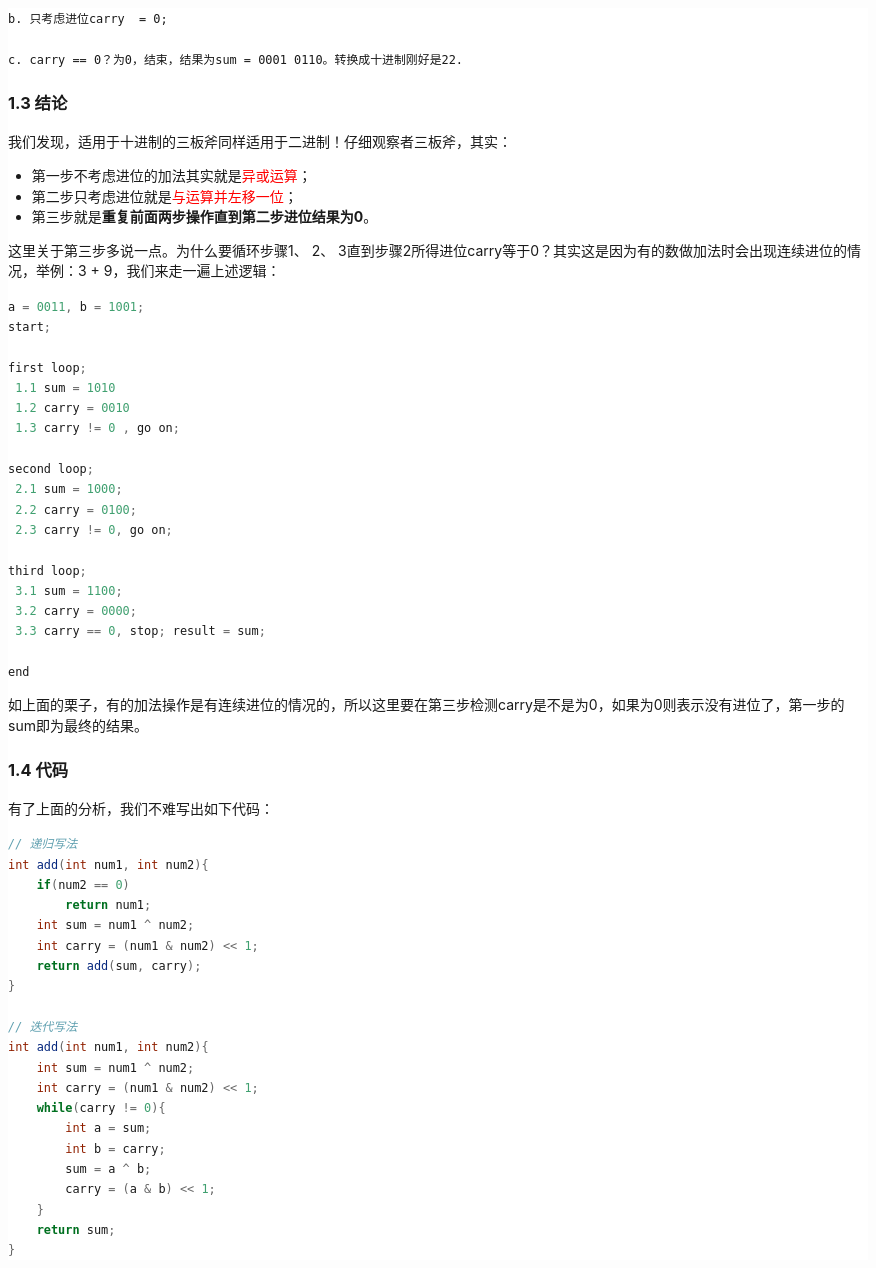     b. 只考虑进位carry  = 0;
    
    c. carry == 0？为0，结束，结果为sum = 0001 0110。转换成十进制刚好是22.

### 1.3 结论

我们发现，适用于十进制的三板斧同样适用于二进制！仔细观察者三板斧，其实：

- 第一步不考虑进位的加法其实就是<font color=red>异或运算</font>；
- 第二步只考虑进位就是<font color=red>与运算并左移一位</font>；
- 第三步就是**重复前面两步操作直到第二步进位结果为0**。

这里关于第三步多说一点。为什么要循环步骤1、 2、 3直到步骤2所得进位carry等于0？其实这是因为有的数做加法时会出现连续进位的情况，举例：3 + 9，我们来走一遍上述逻辑：

```c
a = 0011, b = 1001;
start;

first loop;
 1.1 sum = 1010
 1.2 carry = 0010
 1.3 carry != 0 , go on;

second loop;
 2.1 sum = 1000;
 2.2 carry = 0100;
 2.3 carry != 0, go on;

third loop;
 3.1 sum = 1100;
 3.2 carry = 0000;
 3.3 carry == 0, stop; result = sum;

end
```

如上面的栗子，有的加法操作是有连续进位的情况的，所以这里要在第三步检测carry是不是为0，如果为0则表示没有进位了，第一步的sum即为最终的结果。

### 1.4 代码

有了上面的分析，我们不难写出如下代码：

```csharp
// 递归写法
int add(int num1, int num2){
    if(num2 == 0)
        return num1;
    int sum = num1 ^ num2;
    int carry = (num1 & num2) << 1;
    return add(sum, carry);
}

// 迭代写法
int add(int num1, int num2){
    int sum = num1 ^ num2;
    int carry = (num1 & num2) << 1;  
    while(carry != 0){
        int a = sum;
        int b = carry;
        sum = a ^ b;
        carry = (a & b) << 1;  
    }
    return sum;
}
```
